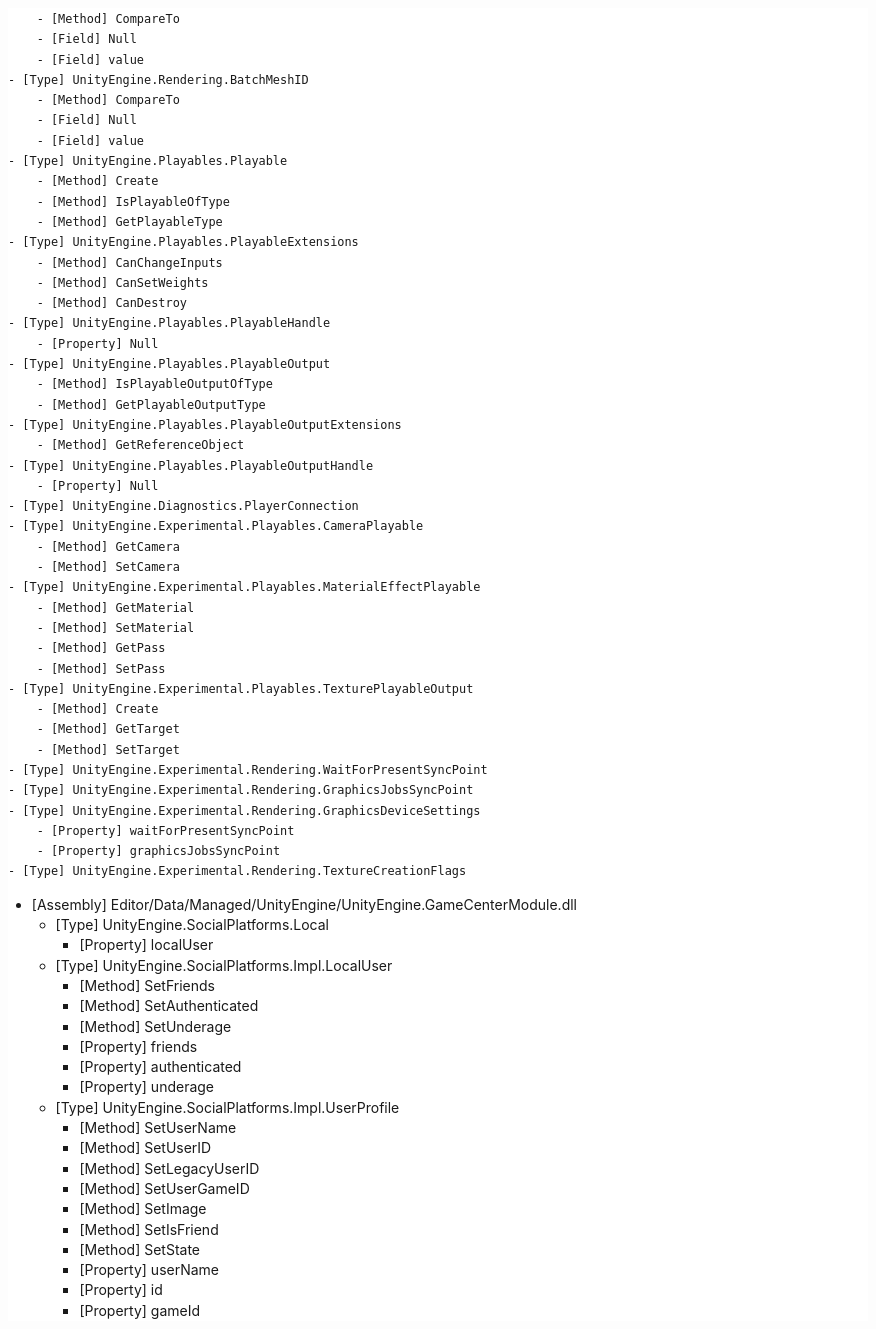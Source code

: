         - [Method] CompareTo
        - [Field] Null
        - [Field] value
    - [Type] UnityEngine.Rendering.BatchMeshID
        - [Method] CompareTo
        - [Field] Null
        - [Field] value
    - [Type] UnityEngine.Playables.Playable
        - [Method] Create
        - [Method] IsPlayableOfType
        - [Method] GetPlayableType
    - [Type] UnityEngine.Playables.PlayableExtensions
        - [Method] CanChangeInputs
        - [Method] CanSetWeights
        - [Method] CanDestroy
    - [Type] UnityEngine.Playables.PlayableHandle
        - [Property] Null
    - [Type] UnityEngine.Playables.PlayableOutput
        - [Method] IsPlayableOutputOfType
        - [Method] GetPlayableOutputType
    - [Type] UnityEngine.Playables.PlayableOutputExtensions
        - [Method] GetReferenceObject
    - [Type] UnityEngine.Playables.PlayableOutputHandle
        - [Property] Null
    - [Type] UnityEngine.Diagnostics.PlayerConnection
    - [Type] UnityEngine.Experimental.Playables.CameraPlayable
        - [Method] GetCamera
        - [Method] SetCamera
    - [Type] UnityEngine.Experimental.Playables.MaterialEffectPlayable
        - [Method] GetMaterial
        - [Method] SetMaterial
        - [Method] GetPass
        - [Method] SetPass
    - [Type] UnityEngine.Experimental.Playables.TexturePlayableOutput
        - [Method] Create
        - [Method] GetTarget
        - [Method] SetTarget
    - [Type] UnityEngine.Experimental.Rendering.WaitForPresentSyncPoint
    - [Type] UnityEngine.Experimental.Rendering.GraphicsJobsSyncPoint
    - [Type] UnityEngine.Experimental.Rendering.GraphicsDeviceSettings
        - [Property] waitForPresentSyncPoint
        - [Property] graphicsJobsSyncPoint
    - [Type] UnityEngine.Experimental.Rendering.TextureCreationFlags
- [Assembly] Editor/Data/Managed/UnityEngine/UnityEngine.GameCenterModule.dll
    - [Type] UnityEngine.SocialPlatforms.Local
        - [Property] localUser
    - [Type] UnityEngine.SocialPlatforms.Impl.LocalUser
        - [Method] SetFriends
        - [Method] SetAuthenticated
        - [Method] SetUnderage
        - [Property] friends
        - [Property] authenticated
        - [Property] underage
    - [Type] UnityEngine.SocialPlatforms.Impl.UserProfile
        - [Method] SetUserName
        - [Method] SetUserID
        - [Method] SetLegacyUserID
        - [Method] SetUserGameID
        - [Method] SetImage
        - [Method] SetIsFriend
        - [Method] SetState
        - [Property] userName
        - [Property] id
        - [Property] gameId